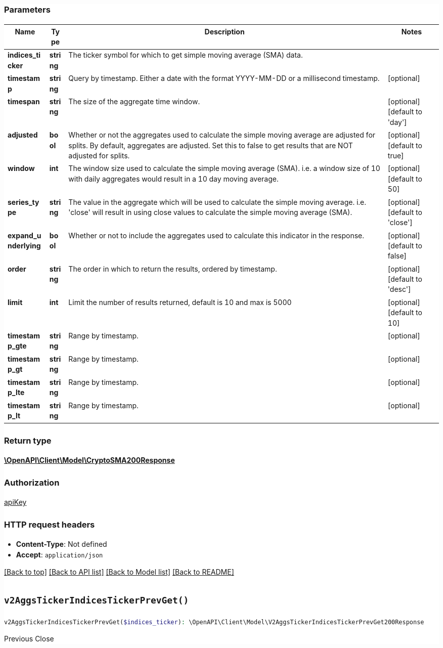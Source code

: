 ### Parameters

| Name | Type | Description  | Notes |
| ------------- | ------------- | ------------- | ------------- |
| **indices_ticker** | **string**| The ticker symbol for which to get simple moving average (SMA) data. | |
| **timestamp** | **string**| Query by timestamp. Either a date with the format YYYY-MM-DD or a millisecond timestamp. | [optional] |
| **timespan** | **string**| The size of the aggregate time window. | [optional] [default to &#39;day&#39;] |
| **adjusted** | **bool**| Whether or not the aggregates used to calculate the simple moving average are adjusted for splits. By default, aggregates are adjusted. Set this to false to get results that are NOT adjusted for splits. | [optional] [default to true] |
| **window** | **int**| The window size used to calculate the simple moving average (SMA). i.e. a window size of 10 with daily aggregates would result in a 10 day moving average. | [optional] [default to 50] |
| **series_type** | **string**| The value in the aggregate which will be used to calculate the simple moving average. i.e. &#39;close&#39; will result in using close values to  calculate the simple moving average (SMA). | [optional] [default to &#39;close&#39;] |
| **expand_underlying** | **bool**| Whether or not to include the aggregates used to calculate this indicator in the response. | [optional] [default to false] |
| **order** | **string**| The order in which to return the results, ordered by timestamp. | [optional] [default to &#39;desc&#39;] |
| **limit** | **int**| Limit the number of results returned, default is 10 and max is 5000 | [optional] [default to 10] |
| **timestamp_gte** | **string**| Range by timestamp. | [optional] |
| **timestamp_gt** | **string**| Range by timestamp. | [optional] |
| **timestamp_lte** | **string**| Range by timestamp. | [optional] |
| **timestamp_lt** | **string**| Range by timestamp. | [optional] |

### Return type

[**\OpenAPI\Client\Model\CryptoSMA200Response**](../Model/CryptoSMA200Response.md)

### Authorization

[apiKey](../../README.md#apiKey)

### HTTP request headers

- **Content-Type**: Not defined
- **Accept**: `application/json`

[[Back to top]](#) [[Back to API list]](../../README.md#endpoints)
[[Back to Model list]](../../README.md#models)
[[Back to README]](../../README.md)

## `v2AggsTickerIndicesTickerPrevGet()`

```php
v2AggsTickerIndicesTickerPrevGet($indices_ticker): \OpenAPI\Client\Model\V2AggsTickerIndicesTickerPrevGet200Response
```

Previous Close

